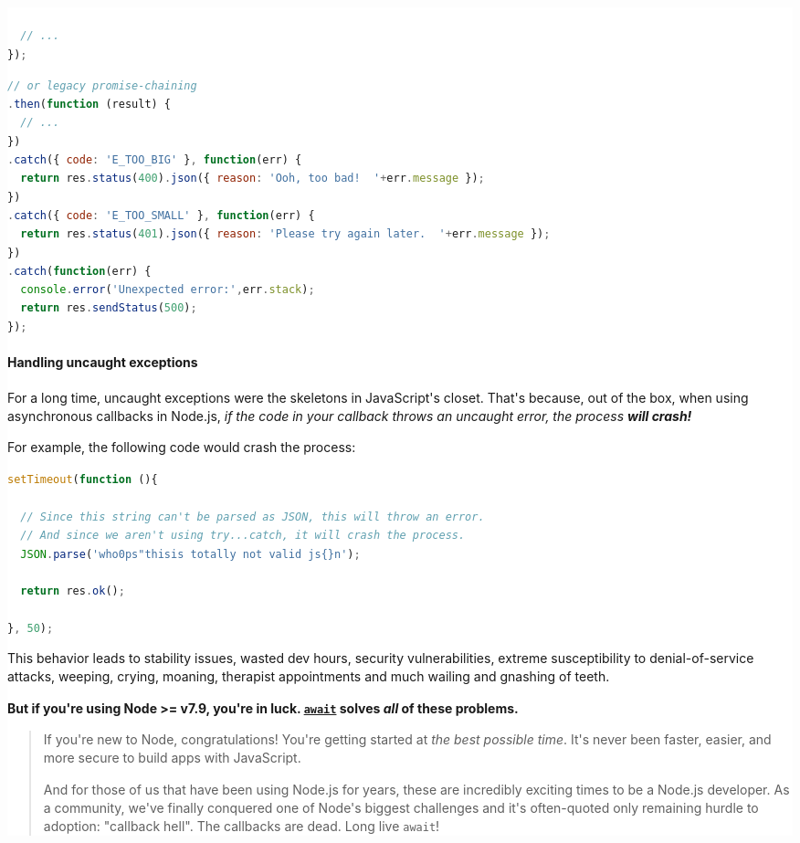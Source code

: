```javascript

  // ...
});
```

```Javascript
// or legacy promise-chaining
.then(function (result) {
  // ...
})
.catch({ code: 'E_TOO_BIG' }, function(err) {
  return res.status(400).json({ reason: 'Ooh, too bad!  '+err.message });
})
.catch({ code: 'E_TOO_SMALL' }, function(err) {
  return res.status(401).json({ reason: 'Please try again later.  '+err.message });
})
.catch(function(err) {
  console.error('Unexpected error:',err.stack);
  return res.sendStatus(500);
});
```


#### Handling uncaught exceptions

For a long time, uncaught exceptions were the skeletons in JavaScript's closet.  That's because, out of the box, when using asynchronous callbacks in Node.js, _if the code in your callback throws an uncaught error, the process **will crash!**_

For example, the following code would crash the process:

```javascript
setTimeout(function (){

  // Since this string can't be parsed as JSON, this will throw an error.
  // And since we aren't using try...catch, it will crash the process.
  JSON.parse('who0ps"thisis totally not valid js{}n');

  return res.ok();

}, 50);
```

This behavior leads to stability issues, wasted dev hours, security vulnerabilities, extreme susceptibility to denial-of-service attacks, weeping, crying, moaning, therapist appointments and much wailing and gnashing of teeth.

**But if you're using Node >= v7.9, you're in luck.  [`await`](https://developer.mozilla.org/en-US/docs/Web/JavaScript/Reference/Operators/await) solves _all_ of these problems.**

> If you're new to Node, congratulations!  You're getting started at _the best possible time_.  It's never been faster, easier, and more secure to build apps with JavaScript.
>
> And for those of us that have been using Node.js for years, these are incredibly exciting times to be a Node.js developer.  As a community, we've finally conquered one of Node's biggest challenges and it's often-quoted only remaining hurdle to adoption: "callback hell".   The callbacks are dead.  Long live `await`!
